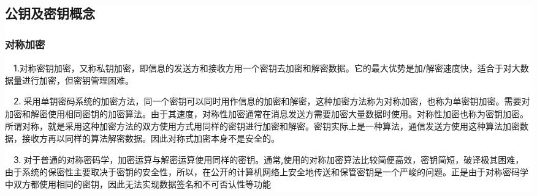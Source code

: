 ## 公钥及密钥概念

### 对称加密

　1.对称密钥加密，又称私钥加密，即信息的发送方和接收方用一个密钥去加密和解密数据。它的最大优势是加/解密速度快，适合于对大数据量进行加密，但密钥管理困难。

　2. 采用单钥密码系统的加密方法，同一个密钥可以同时用作信息的加密和解密，这种加密方法称为对称加密，也称为单密钥加密。需要对加密和解密使用相同密钥的加密算法。由于其速度，对称性加密通常在消息发送方需要加密大量数据时使用。对称性加密也称为密钥加密。所谓对称，就是采用这种加密方法的双方使用方式用同样的密钥进行加密和解密。密钥实际上是一种算法，通信发送方使用这种算法加密数据，接收方再以同样的算法解密数据。因此对称式加密本身不是安全的。

　3. 对于普通的对称密码学，加密运算与解密运算使用同样的密钥。通常,使用的对称加密算法比较简便高效，密钥简短，破译极其困难，由于系统的保密性主要取决于密钥的安全性，所以，在公开的计算机网络上安全地传送和保管密钥是一个严峻的问题。正是由于对称密码学中双方都使用相同的密钥，因此无法实现数据签名和不可否认性等功能

